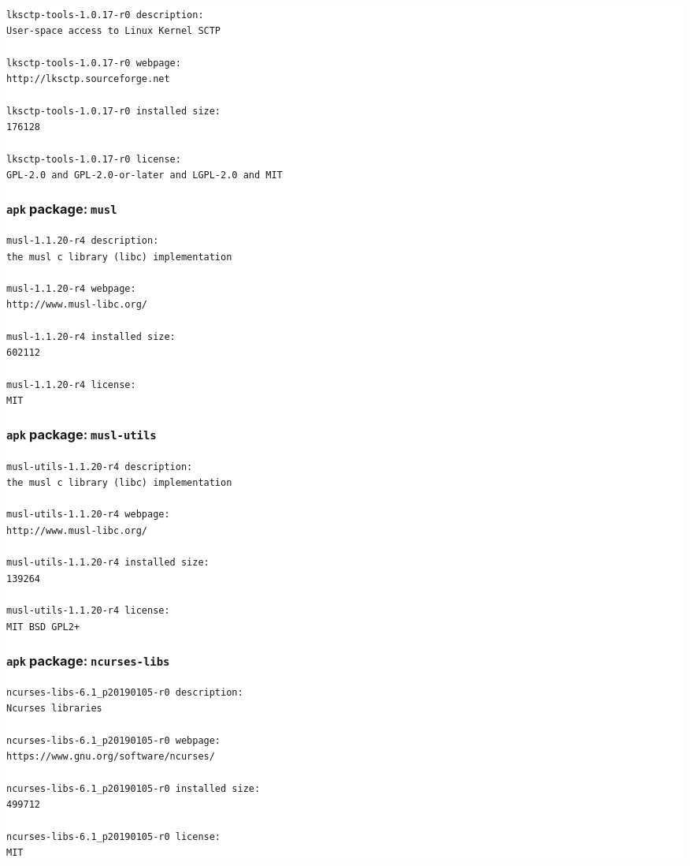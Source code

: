 ```console
lksctp-tools-1.0.17-r0 description:
User-space access to Linux Kernel SCTP

lksctp-tools-1.0.17-r0 webpage:
http://lksctp.sourceforge.net

lksctp-tools-1.0.17-r0 installed size:
176128

lksctp-tools-1.0.17-r0 license:
GPL-2.0 and GPL-2.0-or-later and LGPL-2.0 and MIT

```

### `apk` package: `musl`

```console
musl-1.1.20-r4 description:
the musl c library (libc) implementation

musl-1.1.20-r4 webpage:
http://www.musl-libc.org/

musl-1.1.20-r4 installed size:
602112

musl-1.1.20-r4 license:
MIT

```

### `apk` package: `musl-utils`

```console
musl-utils-1.1.20-r4 description:
the musl c library (libc) implementation

musl-utils-1.1.20-r4 webpage:
http://www.musl-libc.org/

musl-utils-1.1.20-r4 installed size:
139264

musl-utils-1.1.20-r4 license:
MIT BSD GPL2+

```

### `apk` package: `ncurses-libs`

```console
ncurses-libs-6.1_p20190105-r0 description:
Ncurses libraries

ncurses-libs-6.1_p20190105-r0 webpage:
https://www.gnu.org/software/ncurses/

ncurses-libs-6.1_p20190105-r0 installed size:
499712

ncurses-libs-6.1_p20190105-r0 license:
MIT

```
